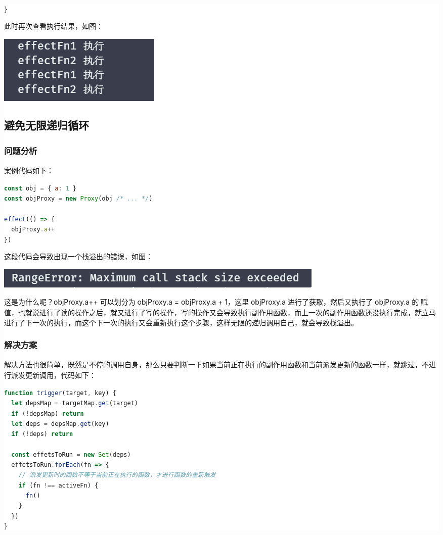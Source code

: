 ```javascript
}
```

此时再次查看执行结果，如图：

![image-20241014014751294](./03_处理响应式系统的边界情况.assets/image-20241014014751294.png)

## 避免无限递归循环

### 问题分析

案例代码如下：

```javascript
const obj = { a: 1 }
const objProxy = new Proxy(obj /* ... */)

effect(() => {
  objProxy.a++
})
```

这段代码会导致出现一个栈溢出的错误，如图：

![image-20241015001131833](./03_处理响应式系统的边界情况.assets/image-20241015001131833.png)

这是为什么呢？objProxy.a++ 可以划分为 objProxy.a = objProxy.a + 1，这里 objProxy.a 进行了获取，然后又执行了 objProxy.a 的 赋值，也就说进行了读的操作之后，就又进行了写的操作，写的操作又会导致执行副作用函数，而上一次的副作用函数还没执行完成，就立马进行了下一次的执行，而这个下一次的执行又会重新执行这个步骤，这样无限的递归调用自己，就会导致栈溢出。

### 解决方案

解决方法也很简单，既然是不停的调用自身，那么只要判断一下如果当前正在执行的副作用函数和当前派发更新的函数一样，就跳过，不进行派发更新调用，代码如下：

```javascript
function trigger(target, key) {
  let depsMap = targetMap.get(target)
  if (!depsMap) return
  let deps = depsMap.get(key)
  if (!deps) return

  const effetsToRun = new Set(deps)
  effetsToRun.forEach(fn => {
    // 派发更新时的函数不等于当前正在执行的函数，才进行函数的重新触发
    if (fn !== activeFn) {
      fn()
    }
  })
}
```
